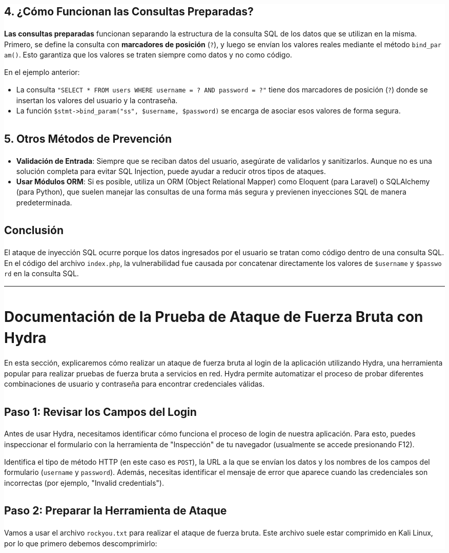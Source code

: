 ## 4. ¿Cómo Funcionan las Consultas Preparadas?

**Las consultas preparadas** funcionan separando la estructura de la consulta SQL de los datos que se utilizan en la misma. Primero, se define la consulta con **marcadores de posición** (`?`), y luego se envían los valores reales mediante el método `bind_param()`. Esto garantiza que los valores se traten siempre como datos y no como código.

En el ejemplo anterior:

- La consulta `"SELECT * FROM users WHERE username = ? AND password = ?"` tiene dos marcadores de posición (`?`) donde se insertan los valores del usuario y la contraseña.
- La función `$stmt->bind_param("ss", $username, $password)` se encarga de asociar esos valores de forma segura.

## 5. Otros Métodos de Prevención

- **Validación de Entrada**: Siempre que se reciban datos del usuario, asegúrate de validarlos y sanitizarlos. Aunque no es una solución completa para evitar SQL Injection, puede ayudar a reducir otros tipos de ataques.
- **Usar Módulos ORM**: Si es posible, utiliza un ORM (Object Relational Mapper) como Eloquent (para Laravel) o SQLAlchemy (para Python), que suelen manejar las consultas de una forma más segura y previenen inyecciones SQL de manera predeterminada.

## Conclusión

El ataque de inyección SQL ocurre porque los datos ingresados por el usuario se tratan como código dentro de una consulta SQL. En el código del archivo `index.php`, la vulnerabilidad fue causada por concatenar directamente los valores de `$username` y `$password` en la consulta SQL.

---

# Documentación de la Prueba de Ataque de Fuerza Bruta con Hydra

En esta sección, explicaremos cómo realizar un ataque de fuerza bruta al login de la aplicación utilizando Hydra, una herramienta popular para realizar pruebas de fuerza bruta a servicios en red. Hydra permite automatizar el proceso de probar diferentes combinaciones de usuario y contraseña para encontrar credenciales válidas.

## Paso 1: Revisar los Campos del Login
Antes de usar Hydra, necesitamos identificar cómo funciona el proceso de login de nuestra aplicación. Para esto, puedes inspeccionar el formulario con la herramienta de "Inspección" de tu navegador (usualmente se accede presionando F12).

Identifica el tipo de método HTTP (en este caso es `POST`), la URL a la que se envían los datos y los nombres de los campos del formulario (`username` y `password`). Además, necesitas identificar el mensaje de error que aparece cuando las credenciales son incorrectas (por ejemplo, "Invalid credentials").

## Paso 2: Preparar la Herramienta de Ataque
Vamos a usar el archivo `rockyou.txt` para realizar el ataque de fuerza bruta. Este archivo suele estar comprimido en Kali Linux, por lo que primero debemos descomprimirlo:
